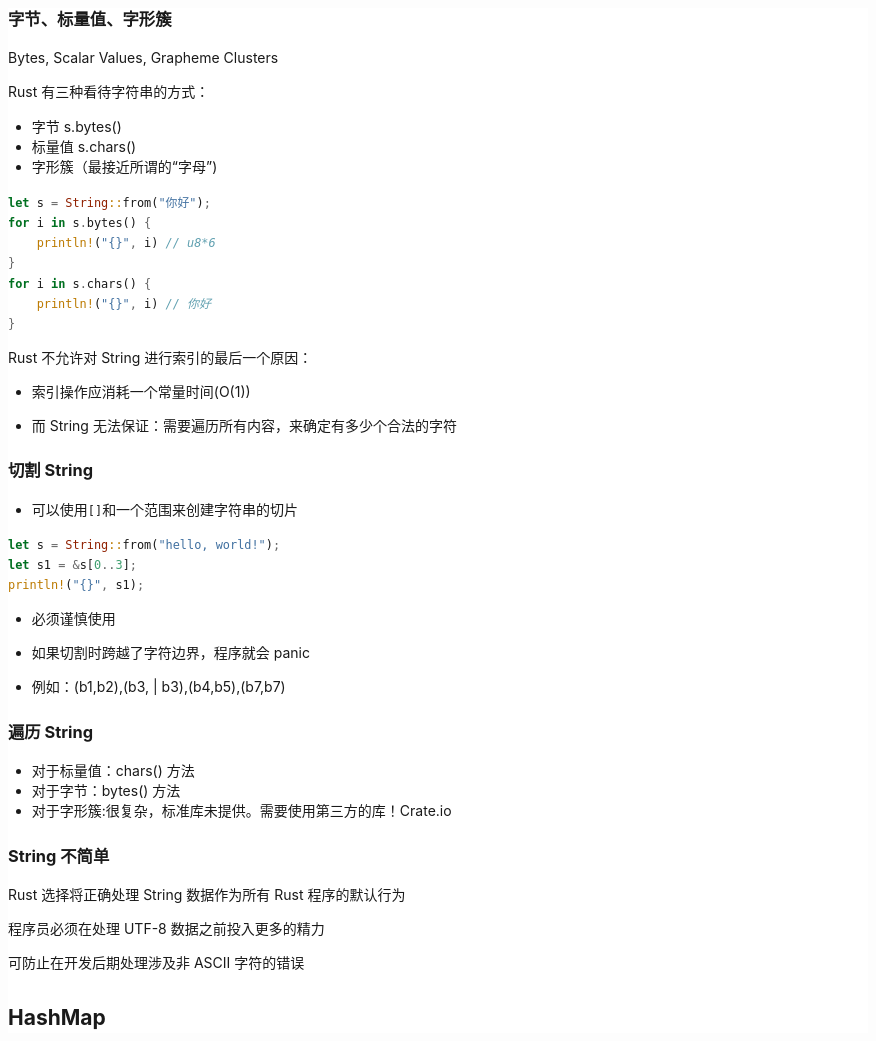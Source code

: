 ### 字节、标量值、字形簇

Bytes, Scalar Values, Grapheme Clusters

Rust 有三种看待字符串的方式：

- 字节 s.bytes()
- 标量值 s.chars()
- 字形簇（最接近所谓的“字母”)

```rust
let s = String::from("你好");
for i in s.bytes() {
    println!("{}", i) // u8*6
}
for i in s.chars() {
    println!("{}", i) // 你好
}
```

Rust 不允许对 String 进行索引的最后一个原因：

- 索引操作应消耗一个常量时间(O(1))

- 而 String 无法保证：需要遍历所有内容，来确定有多少个合法的字符

### 切割 String

- 可以使用`[]`和一个范围来创建字符串的切片

```rust
let s = String::from("hello, world!");
let s1 = &s[0..3];
println!("{}", s1);
```

- 必须谨慎使用

- 如果切割时跨越了字符边界，程序就会 panic

- 例如：(b1,b2),(b3,  |  b3),(b4,b5),(b7,b7)

### 遍历 String

- 对于标量值：chars() 方法
- 对于字节：bytes() 方法
- 对于字形簇:很复杂，标准库未提供。需要使用第三方的库！Crate.io

### String 不简单

Rust 选择将正确处理 String 数据作为所有 Rust 程序的默认行为

程序员必须在处理 UTF-8 数据之前投入更多的精力

可防止在开发后期处理涉及非 ASCII 字符的错误

## HashMap
